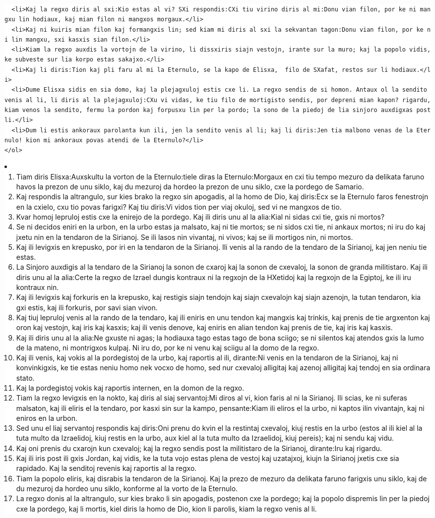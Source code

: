       <li>Kaj la regxo diris al sxi:Kio estas al vi? SXi respondis:CXi tiu virino diris al mi:Donu vian filon, por ke ni mangxu lin hodiaux, kaj mian filon ni mangxos morgaux.</li>
      <li>Kaj ni kuiris mian filon kaj formangxis lin; sed kiam mi diris al sxi la sekvantan tagon:Donu vian filon, por ke ni lin mangxu, sxi kasxis sian filon.</li>
      <li>Kiam la regxo auxdis la vortojn de la virino, li dissxiris siajn vestojn, irante sur la muro; kaj la popolo vidis, ke subveste sur lia korpo estas sakajxo.</li>
      <li>Kaj li diris:Tion kaj pli faru al mi la Eternulo, se la kapo de Elisxa,  filo de SXafat, restos sur li hodiaux.</li>
      <li>Dume Elisxa sidis en sia domo, kaj la plejagxuloj estis cxe li. La regxo sendis de si homon. Antaux ol la sendito venis al li, li diris al la plejagxuloj:CXu vi vidas, ke tiu filo de mortigisto sendis, por depreni mian kapon? rigardu, kiam venos la sendito, fermu la pordon kaj forpusxu lin per la pordo; la sono de la piedoj de lia sinjoro auxdigxas post li.</li>
      <li>Dum li estis ankoraux parolanta kun ili, jen la sendito venis al li; kaj li diris:Jen tia malbono venas de la Eternulo! kion mi ankoraux povas atendi de la Eternulo?</li>
    </ol>
  </li>
  <li>
    <ol>
      <li>Tiam diris Elisxa:Auxskultu la vorton de la Eternulo:tiele diras la Eternulo:Morgaux en cxi tiu tempo mezuro da delikata faruno havos la prezon de unu siklo, kaj du mezuroj da hordeo la prezon de unu siklo, cxe la pordego de Samario.</li>
      <li>Kaj respondis la altrangulo, sur kies brako la regxo sin apogadis, al la homo de Dio, kaj diris:Ecx se la Eternulo faros fenestrojn en la cxielo, cxu tio povas farigxi? Kaj tiu diris:Vi vidos tion per viaj okuloj, sed vi ne mangxos de tio.</li>
      <li>Kvar homoj lepruloj estis cxe la enirejo de la pordego. Kaj ili diris unu al la alia:Kial ni sidas cxi tie, gxis ni mortos?</li>
      <li>Se ni decidos eniri en la urbon, en la urbo estas ja malsato, kaj ni tie mortos; se ni sidos cxi tie, ni ankaux mortos; ni iru do kaj jxetu nin en la tendaron de la Sirianoj. Se ili lasos nin vivantaj, ni vivos; kaj se ili mortigos nin, ni mortos.</li>
      <li>Kaj ili levigxis en krepusko, por iri en la tendaron de la Sirianoj. Ili venis al la rando de la tendaro de la Sirianoj, kaj jen neniu tie estas.</li>
      <li>La Sinjoro auxdigis al la tendaro de la Sirianoj la sonon de cxaroj kaj la sonon de cxevaloj, la sonon de granda militistaro. Kaj ili diris unu al la alia:Certe la regxo de Izrael dungis kontraux ni la regxojn de la HXetidoj kaj la regxojn de la Egiptoj, ke ili iru kontraux nin.</li>
      <li>Kaj ili levigxis kaj forkuris en la krepusko, kaj restigis siajn tendojn kaj siajn cxevalojn kaj siajn azenojn, la tutan tendaron, kia gxi estis, kaj ili forkuris, por savi sian vivon.</li>
      <li>Kaj tiuj lepruloj venis al la rando de la tendaro, kaj ili eniris en unu tendon kaj mangxis kaj trinkis, kaj prenis de tie argxenton kaj oron kaj vestojn, kaj iris kaj kasxis; kaj ili venis denove, kaj eniris en alian tendon kaj prenis de tie, kaj iris kaj kasxis.</li>
      <li>Kaj ili diris unu al la alia:Ne gxuste ni agas; la hodiauxa tago estas tago de bona sciigo; se ni silentos kaj atendos gxis la lumo de la mateno, ni montrigxos kulpaj. Ni iru do, por ke ni venu kaj sciigu al la domo de la regxo.</li>
      <li>Kaj ili venis, kaj vokis al la pordegistoj de la urbo, kaj raportis al ili, dirante:Ni venis en la tendaron de la Sirianoj, kaj ni konvinkigxis, ke tie estas neniu homo nek vocxo de homo, sed nur cxevaloj alligitaj kaj azenoj alligitaj kaj tendoj en sia ordinara stato.</li>
      <li>Kaj la pordegistoj vokis kaj raportis internen, en la domon de la regxo.</li>
      <li>Tiam la regxo levigxis en la nokto, kaj diris al siaj servantoj:Mi diros al vi, kion faris al ni la Sirianoj. Ili scias, ke ni suferas malsaton, kaj ili eliris el la tendaro, por kasxi sin sur la kampo, pensante:Kiam ili eliros el la urbo, ni kaptos ilin vivantajn, kaj ni eniros en la urbon.</li>
      <li>Sed unu el liaj servantoj respondis kaj diris:Oni prenu do kvin el la restintaj cxevaloj, kiuj restis en la urbo (estos al ili kiel al la tuta multo da Izraelidoj, kiuj restis en la urbo, aux kiel al la tuta multo da Izraelidoj, kiuj pereis); kaj ni sendu kaj vidu.</li>
      <li>Kaj oni prenis du cxarojn kun cxevaloj; kaj la regxo sendis post la militistaro de la Sirianoj, dirante:Iru kaj rigardu.</li>
      <li>Kaj ili iris post ili gxis Jordan, kaj vidis, ke la tuta vojo estas plena de vestoj kaj uzatajxoj, kiujn la Sirianoj jxetis cxe sia rapidado. Kaj la senditoj revenis kaj raportis al la regxo.</li>
      <li>Tiam la popolo eliris, kaj disrabis la tendaron de la Sirianoj. Kaj la prezo de mezuro da delikata faruno farigxis unu siklo, kaj de du mezuroj da hordeo unu siklo, konforme al la vorto de la Eternulo.</li>
      <li>La regxo donis al la altrangulo, sur kies brako li sin apogadis,  postenon cxe la pordego; kaj la popolo dispremis lin per la piedoj cxe la pordego, kaj li mortis, kiel diris la homo de Dio, kion li parolis, kiam la regxo venis al li.</li>